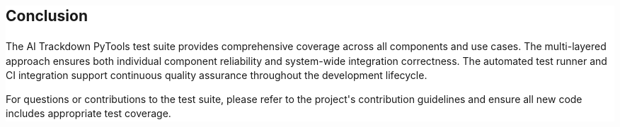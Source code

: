 ## Conclusion

The AI Trackdown PyTools test suite provides comprehensive coverage across all components and use cases. The multi-layered approach ensures both individual component reliability and system-wide integration correctness. The automated test runner and CI integration support continuous quality assurance throughout the development lifecycle.

For questions or contributions to the test suite, please refer to the project's contribution guidelines and ensure all new code includes appropriate test coverage.
